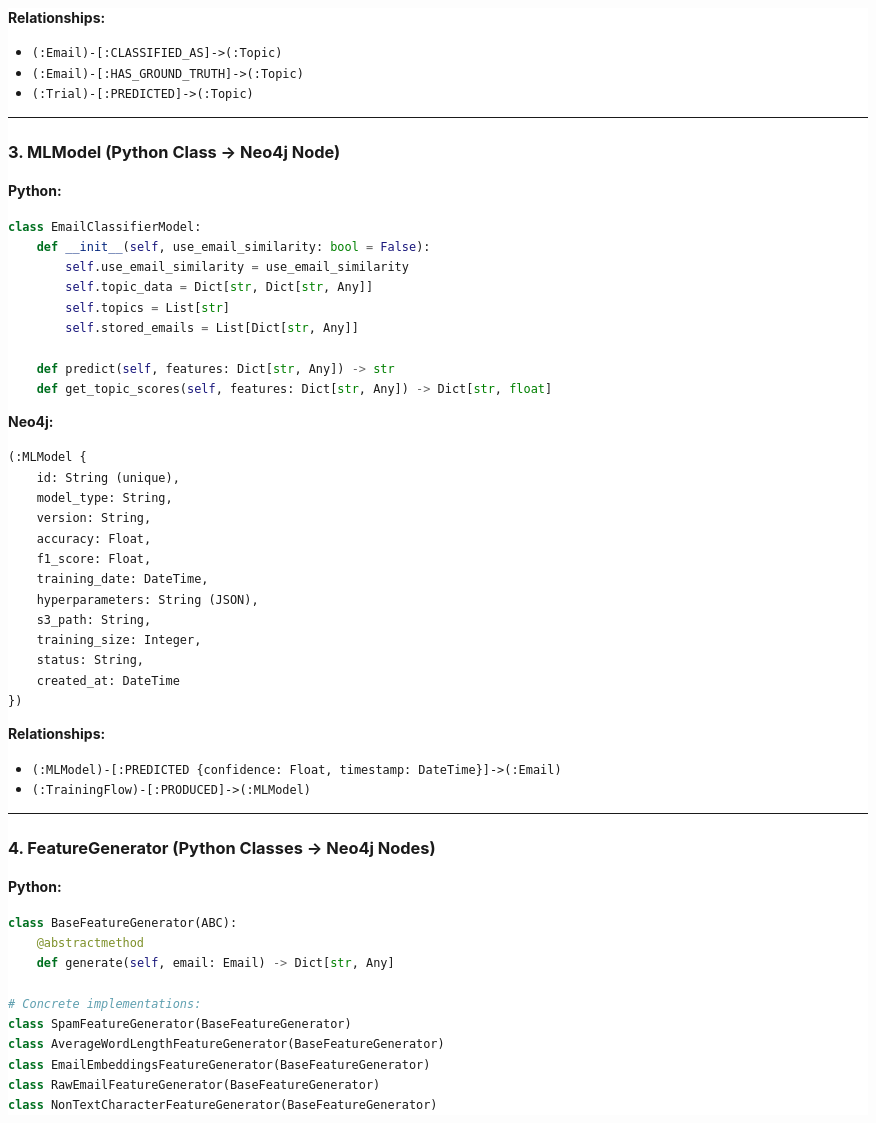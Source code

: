 **Relationships:**
- `(:Email)-[:CLASSIFIED_AS]->(:Topic)`
- `(:Email)-[:HAS_GROUND_TRUTH]->(:Topic)`
- `(:Trial)-[:PREDICTED]->(:Topic)`

---

### 3. MLModel (Python Class → Neo4j Node)

**Python:**
```python
class EmailClassifierModel:
    def __init__(self, use_email_similarity: bool = False):
        self.use_email_similarity = use_email_similarity
        self.topic_data = Dict[str, Dict[str, Any]]
        self.topics = List[str]
        self.stored_emails = List[Dict[str, Any]]

    def predict(self, features: Dict[str, Any]) -> str
    def get_topic_scores(self, features: Dict[str, Any]) -> Dict[str, float]
```

**Neo4j:**
```cypher
(:MLModel {
    id: String (unique),
    model_type: String,
    version: String,
    accuracy: Float,
    f1_score: Float,
    training_date: DateTime,
    hyperparameters: String (JSON),
    s3_path: String,
    training_size: Integer,
    status: String,
    created_at: DateTime
})
```

**Relationships:**
- `(:MLModel)-[:PREDICTED {confidence: Float, timestamp: DateTime}]->(:Email)`
- `(:TrainingFlow)-[:PRODUCED]->(:MLModel)`

---

### 4. FeatureGenerator (Python Classes → Neo4j Nodes)

**Python:**
```python
class BaseFeatureGenerator(ABC):
    @abstractmethod
    def generate(self, email: Email) -> Dict[str, Any]

# Concrete implementations:
class SpamFeatureGenerator(BaseFeatureGenerator)
class AverageWordLengthFeatureGenerator(BaseFeatureGenerator)
class EmailEmbeddingsFeatureGenerator(BaseFeatureGenerator)
class RawEmailFeatureGenerator(BaseFeatureGenerator)
class NonTextCharacterFeatureGenerator(BaseFeatureGenerator)
```
